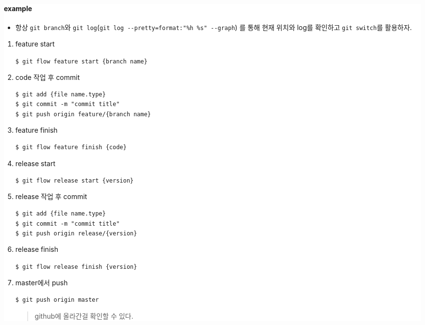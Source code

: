

#### example

- 항상 `git branch`와 `git log`(`git log --pretty=format:"%h %s" --graph`) 를 통해 현재 위치와 log를 확인하고 `git switch`를 활용하자.

1. feature start

   ```
   $ git flow feature start {branch name}
   ```

2. code 작업 후 commit

   ```
   $ git add {file name.type}
   $ git commit -m "commit title"
   $ git push origin feature/{branch name}
   ```

3. feature finish

   ```
   $ git flow feature finish {code}
   ```

4. release start

   ```
   $ git flow release start {version}
   ```

5. release 작업 후 commit

   ```
   $ git add {file name.type}
   $ git commit -m "commit title"
   $ git push origin release/{version}
   ```

6. release finish

   ```
   $ git flow release finish {version}
   ```

7. master에서 push

   ```
   $ git push origin master
   ```

   > github에 올라간걸 확인할 수 있다.

